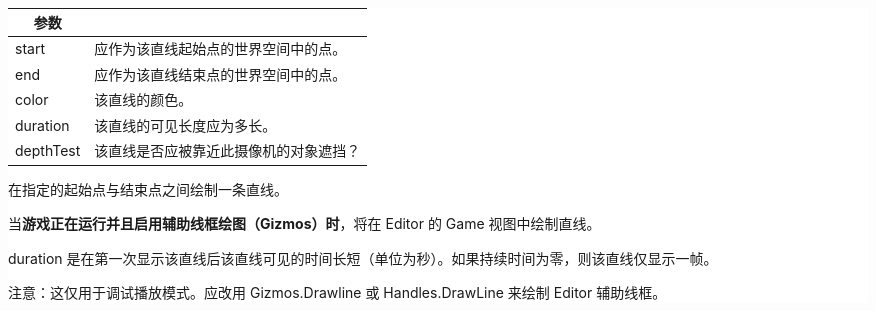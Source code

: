 |参数||
|----|----|
|start	|应作为该直线起始点的世界空间中的点。|
|end	|应作为该直线结束点的世界空间中的点。|
|color	|该直线的颜色。|
|duration	|该直线的可见长度应为多长。|
|depthTest	|该直线是否应被靠近此摄像机的对象遮挡？|

在指定的起始点与结束点之间绘制一条直线。

当**游戏正在运行并且启用辅助线框绘图（Gizmos）时**，将在 Editor 的 Game 视图中绘制直线。

duration 是在第一次显示该直线后该直线可见的时间长短（单位为秒）。如果持续时间为零，则该直线仅显示一帧。

注意：这仅用于调试播放模式。应改用 Gizmos.Drawline 或 Handles.DrawLine 来绘制 Editor 辅助线框。
